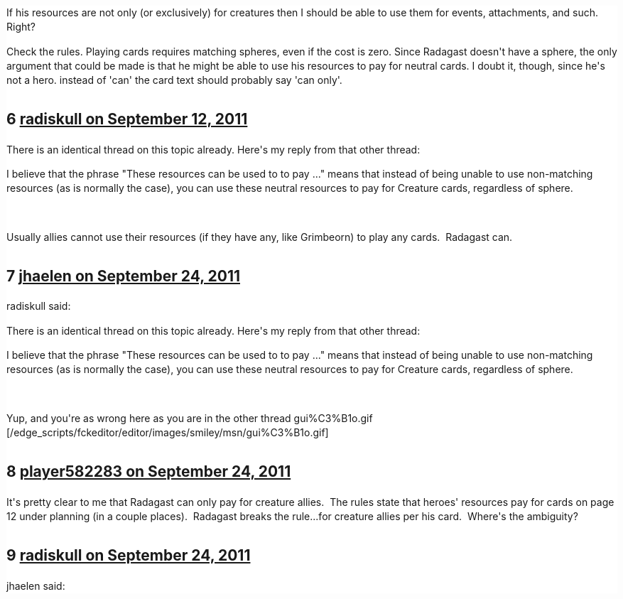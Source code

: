 If his resources are not only (or exclusively) for creatures then I should be able to use them for events, attachments, and such. Right?



Check the rules. Playing cards requires matching spheres, even if the cost is zero. Since Radagast doesn't have a sphere, the only argument that could be made is that he might be able to use his resources to pay for neutral cards. I doubt it, though, since he's not a hero. instead of 'can' the card text should probably say 'can only'.

## 6 [radiskull on September 12, 2011](https://community.fantasyflightgames.com/topic/52765-radagast-and-resources/?do=findComment&comment=527173)

There is an identical thread on this topic already. Here's my reply from that other thread:

I believe that the phrase "These resources can be used to to pay ..." means that instead of being unable to use non-matching resources (as is normally the case), you can use these neutral resources to pay for Creature cards, regardless of sphere.

 

Usually allies cannot use their resources (if they have any, like Grimbeorn) to play any cards.  Radagast can.

## 7 [jhaelen on September 24, 2011](https://community.fantasyflightgames.com/topic/52765-radagast-and-resources/?do=findComment&comment=532452)

radiskull said:

There is an identical thread on this topic already. Here's my reply from that other thread:

I believe that the phrase "These resources can be used to to pay ..." means that instead of being unable to use non-matching resources (as is normally the case), you can use these neutral resources to pay for Creature cards, regardless of sphere.

 

Yup, and you're as wrong here as you are in the other thread gui%C3%B1o.gif [/edge_scripts/fckeditor/editor/images/smiley/msn/gui%C3%B1o.gif]

## 8 [player582283 on September 24, 2011](https://community.fantasyflightgames.com/topic/52765-radagast-and-resources/?do=findComment&comment=532491)

It's pretty clear to me that Radagast can only pay for creature allies.  The rules state that heroes' resources pay for cards on page 12 under planning (in a couple places).  Radagast breaks the rule...for creature allies per his card.  Where's the ambiguity?

## 9 [radiskull on September 24, 2011](https://community.fantasyflightgames.com/topic/52765-radagast-and-resources/?do=findComment&comment=532496)

jhaelen said:
